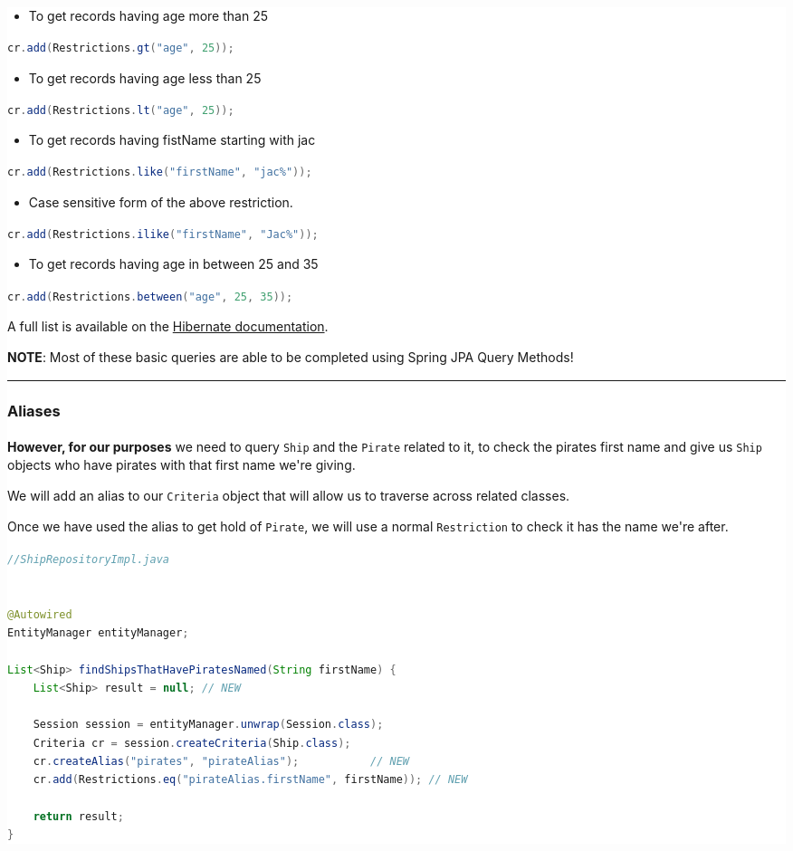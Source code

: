 - To get records having age more than 25

```java
cr.add(Restrictions.gt("age", 25));
```

- To get records having age less than 25

```java
cr.add(Restrictions.lt("age", 25));
```

- To get records having fistName starting with jac

```java
cr.add(Restrictions.like("firstName", "jac%"));
```

- Case sensitive form of the above restriction.

```java
cr.add(Restrictions.ilike("firstName", "Jac%"));
```

- To get records having age in between 25 and 35

```java
cr.add(Restrictions.between("age", 25, 35));
```

A full list is available on the [Hibernate documentation](https://docs.jboss.org/hibernate/core/3.3/api/org/hibernate/criterion/Restrictions.html).

**NOTE**: Most of these basic queries are able to be completed using Spring JPA Query Methods!

-----

### Aliases


**However, for our purposes** we need to query `Ship` and the `Pirate` related to it, to check the pirates first name and give us `Ship` objects who have pirates with that first name we're giving.

We will add an alias to our `Criteria` object that will allow us to traverse across related classes.

Once we have used the alias to get hold of `Pirate`, we will use a normal `Restriction` to check it has the name we're after.

```java
//ShipRepositoryImpl.java


@Autowired
EntityManager entityManager;

List<Ship> findShipsThatHavePiratesNamed(String firstName) {
	List<Ship> result = null; // NEW

	Session session = entityManager.unwrap(Session.class);
    Criteria cr = session.createCriteria(Ship.class);
    cr.createAlias("pirates", "pirateAlias");           // NEW
    cr.add(Restrictions.eq("pirateAlias.firstName", firstName)); // NEW

	return result;
}

```
